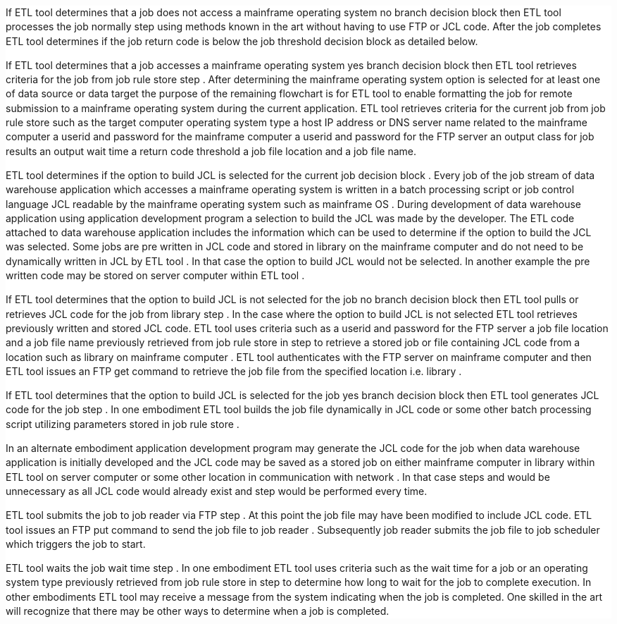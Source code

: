 If ETL tool determines that a job does not access a mainframe operating system no branch decision block then ETL tool processes the job normally step using methods known in the art without having to use FTP or JCL code. After the job completes ETL tool determines if the job return code is below the job threshold decision block as detailed below.

If ETL tool determines that a job accesses a mainframe operating system yes branch decision block then ETL tool retrieves criteria for the job from job rule store step . After determining the mainframe operating system option is selected for at least one of data source or data target the purpose of the remaining flowchart is for ETL tool to enable formatting the job for remote submission to a mainframe operating system during the current application. ETL tool retrieves criteria for the current job from job rule store such as the target computer operating system type a host IP address or DNS server name related to the mainframe computer a userid and password for the mainframe computer a userid and password for the FTP server an output class for job results an output wait time a return code threshold a job file location and a job file name.

ETL tool determines if the option to build JCL is selected for the current job decision block . Every job of the job stream of data warehouse application which accesses a mainframe operating system is written in a batch processing script or job control language JCL readable by the mainframe operating system such as mainframe OS . During development of data warehouse application using application development program a selection to build the JCL was made by the developer. The ETL code attached to data warehouse application includes the information which can be used to determine if the option to build the JCL was selected. Some jobs are pre written in JCL code and stored in library on the mainframe computer and do not need to be dynamically written in JCL by ETL tool . In that case the option to build JCL would not be selected. In another example the pre written code may be stored on server computer within ETL tool .

If ETL tool determines that the option to build JCL is not selected for the job no branch decision block then ETL tool pulls or retrieves JCL code for the job from library step . In the case where the option to build JCL is not selected ETL tool retrieves previously written and stored JCL code. ETL tool uses criteria such as a userid and password for the FTP server a job file location and a job file name previously retrieved from job rule store in step to retrieve a stored job or file containing JCL code from a location such as library on mainframe computer . ETL tool authenticates with the FTP server on mainframe computer and then ETL tool issues an FTP get command to retrieve the job file from the specified location i.e. library .

If ETL tool determines that the option to build JCL is selected for the job yes branch decision block then ETL tool generates JCL code for the job step . In one embodiment ETL tool builds the job file dynamically in JCL code or some other batch processing script utilizing parameters stored in job rule store .

In an alternate embodiment application development program may generate the JCL code for the job when data warehouse application is initially developed and the JCL code may be saved as a stored job on either mainframe computer in library within ETL tool on server computer or some other location in communication with network . In that case steps and would be unnecessary as all JCL code would already exist and step would be performed every time.

ETL tool submits the job to job reader via FTP step . At this point the job file may have been modified to include JCL code. ETL tool issues an FTP put command to send the job file to job reader . Subsequently job reader submits the job file to job scheduler which triggers the job to start.

ETL tool waits the job wait time step . In one embodiment ETL tool uses criteria such as the wait time for a job or an operating system type previously retrieved from job rule store in step to determine how long to wait for the job to complete execution. In other embodiments ETL tool may receive a message from the system indicating when the job is completed. One skilled in the art will recognize that there may be other ways to determine when a job is completed.
